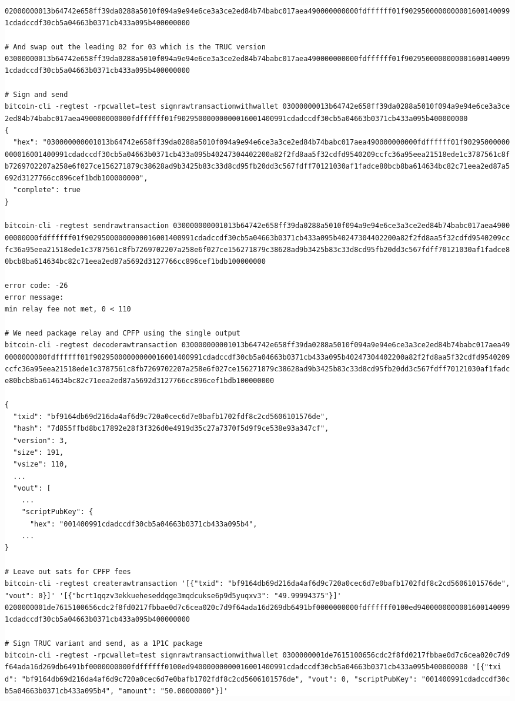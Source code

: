 ```hack
02000000013b64742e658ff39da0288a5010f094a9e94e6ce3a3ce2ed84b74babc017aea490000000000fdffffff01f90295000000000016001400991cdadccdf30cb5a04663b0371cb433a095b400000000

# And swap out the leading 02 for 03 which is the TRUC version
03000000013b64742e658ff39da0288a5010f094a9e94e6ce3a3ce2ed84b74babc017aea490000000000fdffffff01f90295000000000016001400991cdadccdf30cb5a04663b0371cb433a095b400000000

# Sign and send
bitcoin-cli -regtest -rpcwallet=test signrawtransactionwithwallet 03000000013b64742e658ff39da0288a5010f094a9e94e6ce3a3ce2ed84b74babc017aea490000000000fdffffff01f90295000000000016001400991cdadccdf30cb5a04663b0371cb433a095b400000000
{
  "hex": "030000000001013b64742e658ff39da0288a5010f094a9e94e6ce3a3ce2ed84b74babc017aea490000000000fdffffff01f90295000000000016001400991cdadccdf30cb5a04663b0371cb433a095b40247304402200a82f2fd8aa5f32cdfd9540209ccfc36a95eea21518ede1c3787561c8fb7269702207a258e6f027ce156271879c38628ad9b3425b83c33d8cd95fb20dd3c567fdff70121030af1fadce80bcb8ba614634bc82c71eea2ed87a5692d3127766cc896cef1bdb100000000",
  "complete": true
}

bitcoin-cli -regtest sendrawtransaction 030000000001013b64742e658ff39da0288a5010f094a9e94e6ce3a3ce2ed84b74babc017aea490000000000fdffffff01f90295000000000016001400991cdadccdf30cb5a04663b0371cb433a095b40247304402200a82f2fd8aa5f32cdfd9540209ccfc36a95eea21518ede1c3787561c8fb7269702207a258e6f027ce156271879c38628ad9b3425b83c33d8cd95fb20dd3c567fdff70121030af1fadce80bcb8ba614634bc82c71eea2ed87a5692d3127766cc896cef1bdb100000000

error code: -26
error message:
min relay fee not met, 0 < 110

# We need package relay and CPFP using the single output
bitcoin-cli -regtest decoderawtransaction 030000000001013b64742e658ff39da0288a5010f094a9e94e6ce3a3ce2ed84b74babc017aea490000000000fdffffff01f90295000000000016001400991cdadccdf30cb5a04663b0371cb433a095b40247304402200a82f2fd8aa5f32cdfd9540209ccfc36a95eea21518ede1c3787561c8fb7269702207a258e6f027ce156271879c38628ad9b3425b83c33d8cd95fb20dd3c567fdff70121030af1fadce80bcb8ba614634bc82c71eea2ed87a5692d3127766cc896cef1bdb100000000

{
  "txid": "bf9164db69d216da4af6d9c720a0cec6d7e0bafb1702fdf8c2cd5606101576de",
  "hash": "7d855ffbd8bc17892e28f3f326d0e4919d35c27a7370f5d9f9ce538e93a347cf",
  "version": 3,
  "size": 191,
  "vsize": 110,
  ...
  "vout": [
    ...
    "scriptPubKey": {
      "hex": "001400991cdadccdf30cb5a04663b0371cb433a095b4",
    ...
}

# Leave out sats for CPFP fees
bitcoin-cli -regtest createrawtransaction '[{"txid": "bf9164db69d216da4af6d9c720a0cec6d7e0bafb1702fdf8c2cd5606101576de", "vout": 0}]' '[{"bcrt1qqzv3ekkueheseddqge3mqdcukse6p9d5yuqxv3": "49.99994375"}]'
0200000001de7615100656cdc2f8fd0217fbbae0d7c6cea020c7d9f64ada16d269db6491bf0000000000fdffffff0100ed94000000000016001400991cdadccdf30cb5a04663b0371cb433a095b400000000

# Sign TRUC variant and send, as a 1P1C package
bitcoin-cli -regtest -rpcwallet=test signrawtransactionwithwallet 0300000001de7615100656cdc2f8fd0217fbbae0d7c6cea020c7d9f64ada16d269db6491bf0000000000fdffffff0100ed94000000000016001400991cdadccdf30cb5a04663b0371cb433a095b400000000 '[{"txid": "bf9164db69d216da4af6d9c720a0cec6d7e0bafb1702fdf8c2cd5606101576de", "vout": 0, "scriptPubKey": "001400991cdadccdf30cb5a04663b0371cb433a095b4", "amount": "50.00000000"}]'
```

[Gregory Sanders]: https://github.com/instagibbs
[bc 28.0]: https://github.com/bitcoin/bitcoin/releases/tag/v28.0
[bc 28.0 release notes]: https://github.com/bitcoin/bitcoin/blob/master/doc/release-notes/release-notes-28.0.md
[package relay tracking issue]: https://github.com/bitcoin/bitcoin/issues/27463
[policy series]: /en/blog/waiting-for-confirmation/